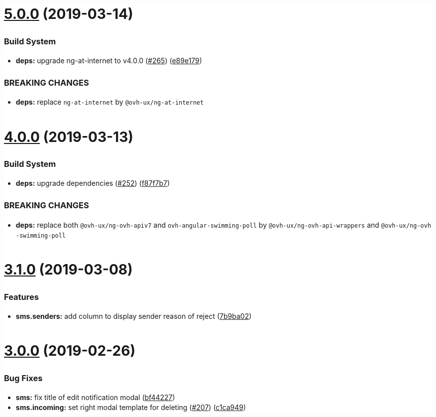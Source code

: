 

# [5.0.0](https://github.com/ovh-ux/manager/compare/@ovh-ux/manager-sms@4.0.0...@ovh-ux/manager-sms@5.0.0) (2019-03-14)


### Build System

* **deps:** upgrade ng-at-internet to v4.0.0 ([#265](https://github.com/ovh-ux/manager/issues/265)) ([e89e179](https://github.com/ovh-ux/manager/commit/e89e179))


### BREAKING CHANGES

* **deps:** replace `ng-at-internet` by `@ovh-ux/ng-at-internet`



# [4.0.0](https://github.com/ovh-ux/manager/compare/@ovh-ux/manager-sms@3.1.0...@ovh-ux/manager-sms@4.0.0) (2019-03-13)


### Build System

* **deps:** upgrade dependencies ([#252](https://github.com/ovh-ux/manager/issues/252)) ([f87f7b7](https://github.com/ovh-ux/manager/commit/f87f7b7))


### BREAKING CHANGES

* **deps:** replace both `@ovh-ux/ng-ovh-apiv7` and `ovh-angular-swimming-poll` by `@ovh-ux/ng-ovh-api-wrappers` and `@ovh-ux/ng-ovh-swimming-poll`



# [3.1.0](https://github.com/ovh-ux/manager/compare/@ovh-ux/manager-sms@3.0.0...@ovh-ux/manager-sms@3.1.0) (2019-03-08)


### Features

* **sms.senders:** add column to display sender reason of reject ([7b9ba02](https://github.com/ovh-ux/manager/commit/7b9ba02))



# [3.0.0](https://github.com/ovh-ux/manager/compare/@ovh-ux/manager-sms@2.0.1...@ovh-ux/manager-sms@3.0.0) (2019-02-26)


### Bug Fixes

* **sms:** fix title of edit notification modal ([bf44227](https://github.com/ovh-ux/manager/commit/bf44227))
* **sms.incoming:** set right modal template for deleting ([#207](https://github.com/ovh-ux/manager/issues/207)) ([c1ca949](https://github.com/ovh-ux/manager/commit/c1ca949))
